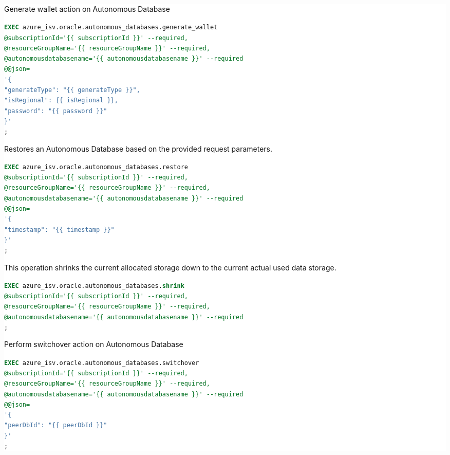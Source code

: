 Generate wallet action on Autonomous Database

```sql
EXEC azure_isv.oracle.autonomous_databases.generate_wallet 
@subscriptionId='{{ subscriptionId }}' --required, 
@resourceGroupName='{{ resourceGroupName }}' --required, 
@autonomousdatabasename='{{ autonomousdatabasename }}' --required 
@@json=
'{
"generateType": "{{ generateType }}", 
"isRegional": {{ isRegional }}, 
"password": "{{ password }}"
}'
;
```
</TabItem>
<TabItem value="restore">

Restores an Autonomous Database based on the provided request parameters.

```sql
EXEC azure_isv.oracle.autonomous_databases.restore 
@subscriptionId='{{ subscriptionId }}' --required, 
@resourceGroupName='{{ resourceGroupName }}' --required, 
@autonomousdatabasename='{{ autonomousdatabasename }}' --required 
@@json=
'{
"timestamp": "{{ timestamp }}"
}'
;
```
</TabItem>
<TabItem value="shrink">

This operation shrinks the current allocated storage down to the current actual used data storage.

```sql
EXEC azure_isv.oracle.autonomous_databases.shrink 
@subscriptionId='{{ subscriptionId }}' --required, 
@resourceGroupName='{{ resourceGroupName }}' --required, 
@autonomousdatabasename='{{ autonomousdatabasename }}' --required
;
```
</TabItem>
<TabItem value="switchover">

Perform switchover action on Autonomous Database

```sql
EXEC azure_isv.oracle.autonomous_databases.switchover 
@subscriptionId='{{ subscriptionId }}' --required, 
@resourceGroupName='{{ resourceGroupName }}' --required, 
@autonomousdatabasename='{{ autonomousdatabasename }}' --required 
@@json=
'{
"peerDbId": "{{ peerDbId }}"
}'
;
```
</TabItem>
</Tabs>
